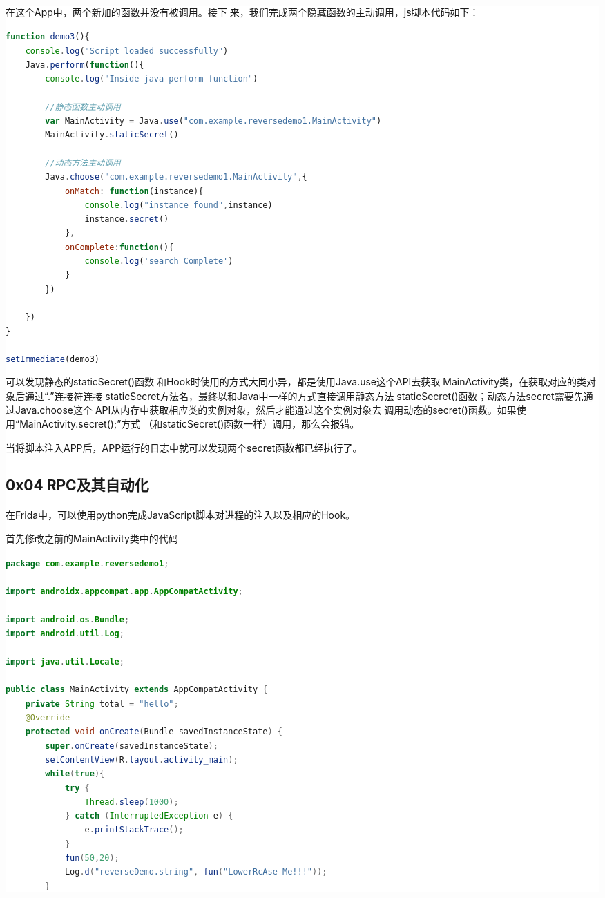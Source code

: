 在这个App中，两个新加的函数并没有被调用。接下 来，我们完成两个隐藏函数的主动调用，js脚本代码如下：

```js
function demo3(){
    console.log("Script loaded successfully")
    Java.perform(function(){
        console.log("Inside java perform function")

        //静态函数主动调用
        var MainActivity = Java.use("com.example.reversedemo1.MainActivity")
        MainActivity.staticSecret()
        
        //动态方法主动调用
        Java.choose("com.example.reversedemo1.MainActivity",{
            onMatch: function(instance){
                console.log("instance found",instance)
                instance.secret()
            },
            onComplete:function(){
                console.log('search Complete')
            }
        })
        
    })
}

setImmediate(demo3)
```

可以发现静态的staticSecret()函数 和Hook时使用的方式大同小异，都是使用Java.use这个API去获取 MainActivity类，在获取对应的类对象后通过“.”连接符连接 staticSecret方法名，最终以和Java中一样的方式直接调用静态方法 staticSecret()函数；动态方法secret需要先通过Java.choose这个 API从内存中获取相应类的实例对象，然后才能通过这个实例对象去 调用动态的secret()函数。如果使用“MainActivity.secret();”方式 （和staticSecret()函数一样）调用，那么会报错。

当将脚本注入APP后，APP运行的日志中就可以发现两个secret函数都已经执行了。

## 0x04 RPC及其自动化

在Frida中，可以使用python完成JavaScript脚本对进程的注入以及相应的Hook。

首先修改之前的MainActivity类中的代码

```java
package com.example.reversedemo1;

import androidx.appcompat.app.AppCompatActivity;

import android.os.Bundle;
import android.util.Log;

import java.util.Locale;

public class MainActivity extends AppCompatActivity {
    private String total = "hello";
    @Override
    protected void onCreate(Bundle savedInstanceState) {
        super.onCreate(savedInstanceState);
        setContentView(R.layout.activity_main);
        while(true){
            try {
                Thread.sleep(1000);
            } catch (InterruptedException e) {
                e.printStackTrace();
            }
            fun(50,20);
            Log.d("reverseDemo.string", fun("LowerRcAse Me!!!"));
        }
```